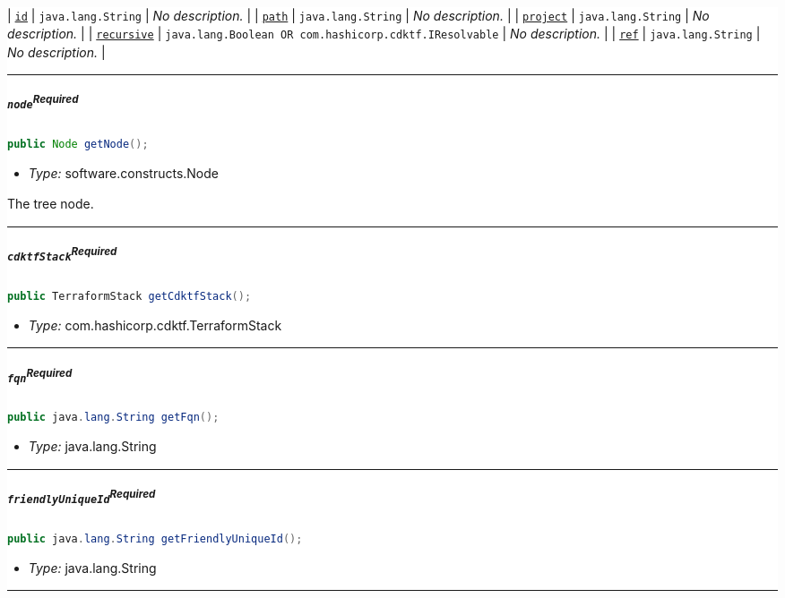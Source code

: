 | <code><a href="#@cdktf/provider-gitlab.dataGitlabRepositoryTree.DataGitlabRepositoryTree.property.id">id</a></code> | <code>java.lang.String</code> | *No description.* |
| <code><a href="#@cdktf/provider-gitlab.dataGitlabRepositoryTree.DataGitlabRepositoryTree.property.path">path</a></code> | <code>java.lang.String</code> | *No description.* |
| <code><a href="#@cdktf/provider-gitlab.dataGitlabRepositoryTree.DataGitlabRepositoryTree.property.project">project</a></code> | <code>java.lang.String</code> | *No description.* |
| <code><a href="#@cdktf/provider-gitlab.dataGitlabRepositoryTree.DataGitlabRepositoryTree.property.recursive">recursive</a></code> | <code>java.lang.Boolean OR com.hashicorp.cdktf.IResolvable</code> | *No description.* |
| <code><a href="#@cdktf/provider-gitlab.dataGitlabRepositoryTree.DataGitlabRepositoryTree.property.ref">ref</a></code> | <code>java.lang.String</code> | *No description.* |

---

##### `node`<sup>Required</sup> <a name="node" id="@cdktf/provider-gitlab.dataGitlabRepositoryTree.DataGitlabRepositoryTree.property.node"></a>

```java
public Node getNode();
```

- *Type:* software.constructs.Node

The tree node.

---

##### `cdktfStack`<sup>Required</sup> <a name="cdktfStack" id="@cdktf/provider-gitlab.dataGitlabRepositoryTree.DataGitlabRepositoryTree.property.cdktfStack"></a>

```java
public TerraformStack getCdktfStack();
```

- *Type:* com.hashicorp.cdktf.TerraformStack

---

##### `fqn`<sup>Required</sup> <a name="fqn" id="@cdktf/provider-gitlab.dataGitlabRepositoryTree.DataGitlabRepositoryTree.property.fqn"></a>

```java
public java.lang.String getFqn();
```

- *Type:* java.lang.String

---

##### `friendlyUniqueId`<sup>Required</sup> <a name="friendlyUniqueId" id="@cdktf/provider-gitlab.dataGitlabRepositoryTree.DataGitlabRepositoryTree.property.friendlyUniqueId"></a>

```java
public java.lang.String getFriendlyUniqueId();
```

- *Type:* java.lang.String

---